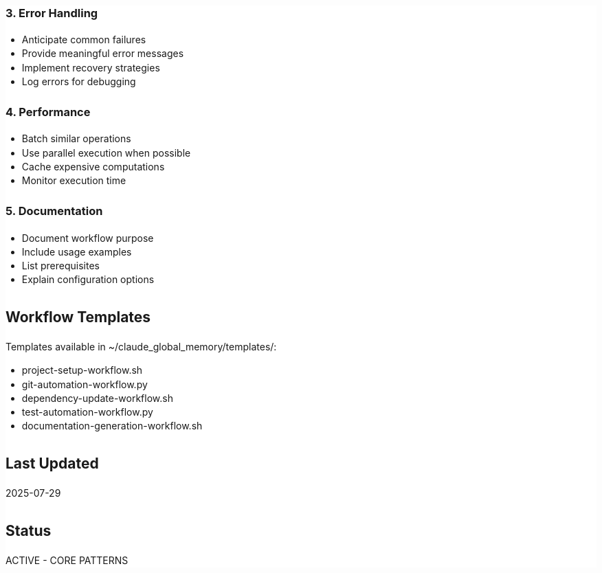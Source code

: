 ### 3. Error Handling
- Anticipate common failures
- Provide meaningful error messages
- Implement recovery strategies
- Log errors for debugging

### 4. Performance
- Batch similar operations
- Use parallel execution when possible
- Cache expensive computations
- Monitor execution time

### 5. Documentation
- Document workflow purpose
- Include usage examples
- List prerequisites
- Explain configuration options

## Workflow Templates

Templates available in ~/claude_global_memory/templates/:
- project-setup-workflow.sh
- git-automation-workflow.py
- dependency-update-workflow.sh
- test-automation-workflow.py
- documentation-generation-workflow.sh

## Last Updated
2025-07-29

## Status
ACTIVE - CORE PATTERNS